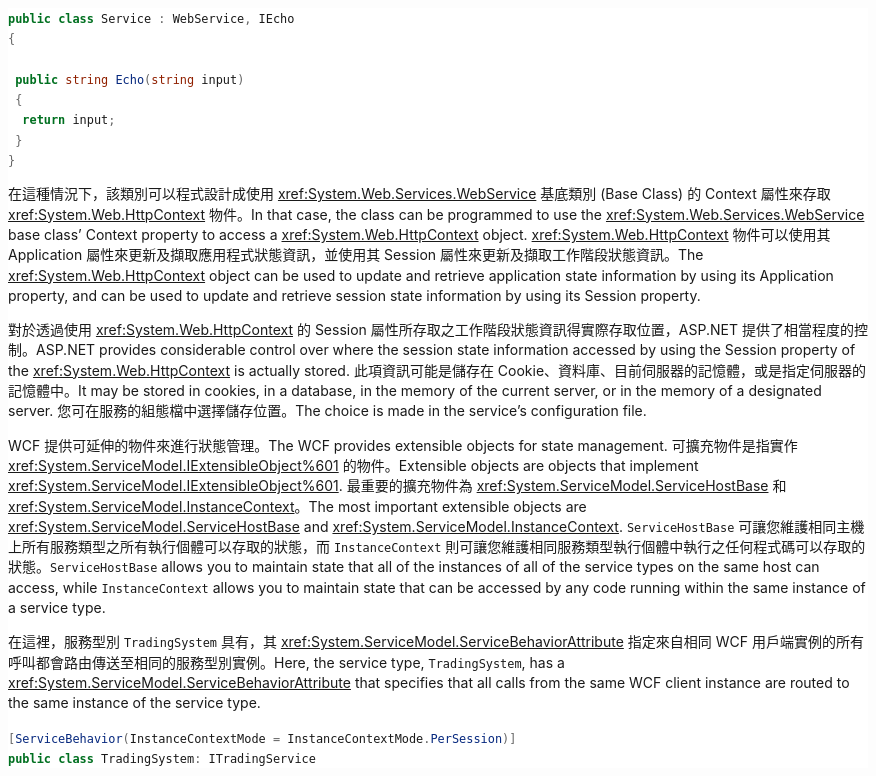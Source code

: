 ```csharp
public class Service : WebService, IEcho
{

 public string Echo(string input)
 {
  return input;
 }
}
```

<span data-ttu-id="10271-270">在這種情況下，該類別可以程式設計成使用 <xref:System.Web.Services.WebService> 基底類別 (Base Class) 的 Context 屬性來存取 <xref:System.Web.HttpContext> 物件。</span><span class="sxs-lookup"><span data-stu-id="10271-270">In that case, the class can be programmed to use the <xref:System.Web.Services.WebService> base class’ Context property to access a <xref:System.Web.HttpContext> object.</span></span> <span data-ttu-id="10271-271"><xref:System.Web.HttpContext> 物件可以使用其 Application 屬性來更新及擷取應用程式狀態資訊，並使用其 Session 屬性來更新及擷取工作階段狀態資訊。</span><span class="sxs-lookup"><span data-stu-id="10271-271">The <xref:System.Web.HttpContext> object can be used to update and retrieve application state information by using its Application property, and can be used to update and retrieve session state information by using its Session property.</span></span>

<span data-ttu-id="10271-272">對於透過使用 <xref:System.Web.HttpContext> 的 Session 屬性所存取之工作階段狀態資訊得實際存取位置，ASP.NET 提供了相當程度的控制。</span><span class="sxs-lookup"><span data-stu-id="10271-272">ASP.NET provides considerable control over where the session state information accessed by using the Session property of the <xref:System.Web.HttpContext> is actually stored.</span></span> <span data-ttu-id="10271-273">此項資訊可能是儲存在 Cookie、資料庫、目前伺服器的記憶體，或是指定伺服器的記憶體中。</span><span class="sxs-lookup"><span data-stu-id="10271-273">It may be stored in cookies, in a database, in the memory of the current server, or in the memory of a designated server.</span></span> <span data-ttu-id="10271-274">您可在服務的組態檔中選擇儲存位置。</span><span class="sxs-lookup"><span data-stu-id="10271-274">The choice is made in the service’s configuration file.</span></span>

<span data-ttu-id="10271-275">WCF 提供可延伸的物件來進行狀態管理。</span><span class="sxs-lookup"><span data-stu-id="10271-275">The WCF provides extensible objects for state management.</span></span> <span data-ttu-id="10271-276">可擴充物件是指實作 <xref:System.ServiceModel.IExtensibleObject%601> 的物件。</span><span class="sxs-lookup"><span data-stu-id="10271-276">Extensible objects are objects that implement <xref:System.ServiceModel.IExtensibleObject%601>.</span></span> <span data-ttu-id="10271-277">最重要的擴充物件為 <xref:System.ServiceModel.ServiceHostBase> 和 <xref:System.ServiceModel.InstanceContext>。</span><span class="sxs-lookup"><span data-stu-id="10271-277">The most important extensible objects are <xref:System.ServiceModel.ServiceHostBase> and <xref:System.ServiceModel.InstanceContext>.</span></span> <span data-ttu-id="10271-278">`ServiceHostBase` 可讓您維護相同主機上所有服務類型之所有執行個體可以存取的狀態，而 `InstanceContext` 則可讓您維護相同服務類型執行個體中執行之任何程式碼可以存取的狀態。</span><span class="sxs-lookup"><span data-stu-id="10271-278">`ServiceHostBase` allows you to maintain state that all of the instances of all of the service types on the same host can access, while `InstanceContext` allows you to maintain state that can be accessed by any code running within the same instance of a service type.</span></span>

<span data-ttu-id="10271-279">在這裡，服務型別 `TradingSystem` 具有，其 <xref:System.ServiceModel.ServiceBehaviorAttribute> 指定來自相同 WCF 用戶端實例的所有呼叫都會路由傳送至相同的服務型別實例。</span><span class="sxs-lookup"><span data-stu-id="10271-279">Here, the service type, `TradingSystem`, has a <xref:System.ServiceModel.ServiceBehaviorAttribute> that specifies that all calls from the same WCF client instance are routed to the same instance of the service type.</span></span>

```csharp
[ServiceBehavior(InstanceContextMode = InstanceContextMode.PerSession)]
public class TradingSystem: ITradingService
```
